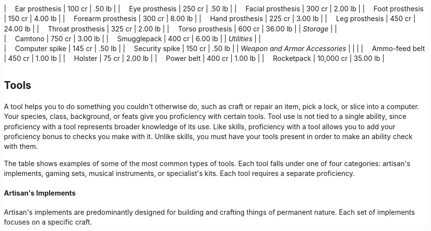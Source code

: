|	&emsp;Ear prosthesis     	|	 100 cr	|	.50 lb		|
|	&emsp;Eye prosthesis     	|	 250 cr	|	.50 lb		|
|	&emsp;Facial prosthesis     |	 300 cr	|	  2.00 lb		|
|	&emsp;Foot prosthesis     	|	 150 cr	|	  4.00 lb		|
|	&emsp;Forearm prosthesis    |	 300 cr	|	  8.00 lb		|
|	&emsp;Hand prosthesis     	|	 225 cr	|	  3.00 lb		|
|	&emsp;Leg prosthesis     	|	 450 cr	|	 24.00 lb		|
|	&emsp;Throat prosthesis    	|	 325 cr	|	  2.00 lb		|
|	&emsp;Torso prosthesis     	|	 600 cr	|	 36.00 lb		|
|	_Storage_	|		|	
|	&emsp;Camtono     	    |	   750 cr	|	  3.00 lb		|
|	&emsp;Smugglepack     	|	   400 cr	|	  6.00 lb		|
|	_Utilities_	|		|	
|	&emsp;Computer spike     	|	 145 cr	|	.50 lb		|
|	&emsp;Security spike     	|	 150 cr	|	.50 lb		|
|	_Weapon and Armor Accessories_	|		|			|
|	&emsp;Ammo-feed belt            |    450 cr	    |	1.00 lb		|
|	&emsp;Holster                   |     75 cr	    |	2.00 lb		|
|	&emsp;Power belt                |    400 cr	    |	1.00 lb		|
|	&emsp;Rocketpack	            | 10,000 cr	|	35.00 lb		|



## Tools
A tool helps you to do something you couldn't otherwise do, such as craft or repair an item, pick a lock, or slice into a computer. Your species, class, background, or feats give you proficiency with certain tools. Tool use is not tied to a single ability, since proficiency with a tool represents broader knowledge of its use. Like skills, proficiency with a tool allows you to add your proficiency bonus to checks you make with it. Unlike skills, you must have your tools present in order to make an ability check with them. 

The table shows examples of some of the most common types of tools. Each tool falls under one of four categories: artisan's implements, gaming sets, musical instruments, or specialist's kits. Each tool requires a separate proficiency. 

#### Artisan's Implements
Artisan's implements are predominantly designed for building and crafting things of permanent nature. Each set of implements focuses on a specific craft. 
